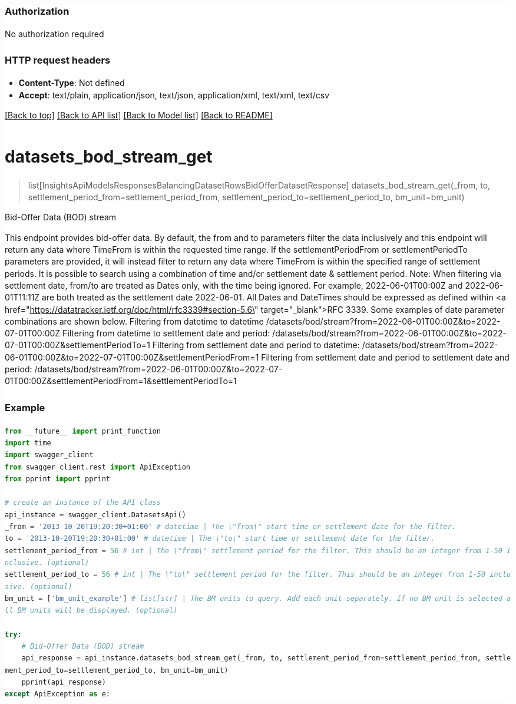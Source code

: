 ### Authorization

No authorization required

### HTTP request headers

 - **Content-Type**: Not defined
 - **Accept**: text/plain, application/json, text/json, application/xml, text/xml, text/csv

[[Back to top]](#) [[Back to API list]](../README.md#documentation-for-api-endpoints) [[Back to Model list]](../README.md#documentation-for-models) [[Back to README]](../README.md)

# **datasets_bod_stream_get**
> list[InsightsApiModelsResponsesBalancingDatasetRowsBidOfferDatasetResponse] datasets_bod_stream_get(_from, to, settlement_period_from=settlement_period_from, settlement_period_to=settlement_period_to, bm_unit=bm_unit)

Bid-Offer Data (BOD) stream

This endpoint provides bid-offer data.                By default, the from and to parameters filter the data inclusively and this endpoint will return any data where  TimeFrom is within the requested time range. If the settlementPeriodFrom or settlementPeriodTo parameters are  provided, it will instead filter to return any data where TimeFrom is within the specified range of settlement  periods. It is possible to search using a combination of time and/or settlement date & settlement period.  Note: When filtering via settlement date, from/to are treated as Dates only, with the time being ignored.  For example, 2022-06-01T00:00Z and 2022-06-01T11:11Z are both treated as the settlement date 2022-06-01.                All Dates and DateTimes should be expressed as defined within  <a href=\"https://datatracker.ietf.org/doc/html/rfc3339#section-5.6\" target=\"_blank\">RFC 3339</a>.                Some examples of date parameter combinations are shown below.                Filtering from datetime to datetime                    /datasets/bod/stream?from=2022-06-01T00:00Z&to=2022-07-01T00:00Z                Filtering from datetime to settlement date and period:                    /datasets/bod/stream?from=2022-06-01T00:00Z&to=2022-07-01T00:00Z&settlementPeriodTo=1                Filtering from settlement date and period to datetime:                    /datasets/bod/stream?from=2022-06-01T00:00Z&to=2022-07-01T00:00Z&settlementPeriodFrom=1                Filtering from settlement date and period to settlement date and period:                    /datasets/bod/stream?from=2022-06-01T00:00Z&to=2022-07-01T00:00Z&settlementPeriodFrom=1&settlementPeriodTo=1

### Example
```python
from __future__ import print_function
import time
import swagger_client
from swagger_client.rest import ApiException
from pprint import pprint

# create an instance of the API class
api_instance = swagger_client.DatasetsApi()
_from = '2013-10-20T19:20:30+01:00' # datetime | The \"from\" start time or settlement date for the filter.
to = '2013-10-20T19:20:30+01:00' # datetime | The \"to\" start time or settlement date for the filter.
settlement_period_from = 56 # int | The \"from\" settlement period for the filter. This should be an integer from 1-50 inclusive. (optional)
settlement_period_to = 56 # int | The \"to\" settlement period for the filter. This should be an integer from 1-50 inclusive. (optional)
bm_unit = ['bm_unit_example'] # list[str] | The BM units to query. Add each unit separately. If no BM unit is selected all BM units will be displayed. (optional)

try:
    # Bid-Offer Data (BOD) stream
    api_response = api_instance.datasets_bod_stream_get(_from, to, settlement_period_from=settlement_period_from, settlement_period_to=settlement_period_to, bm_unit=bm_unit)
    pprint(api_response)
except ApiException as e:
```